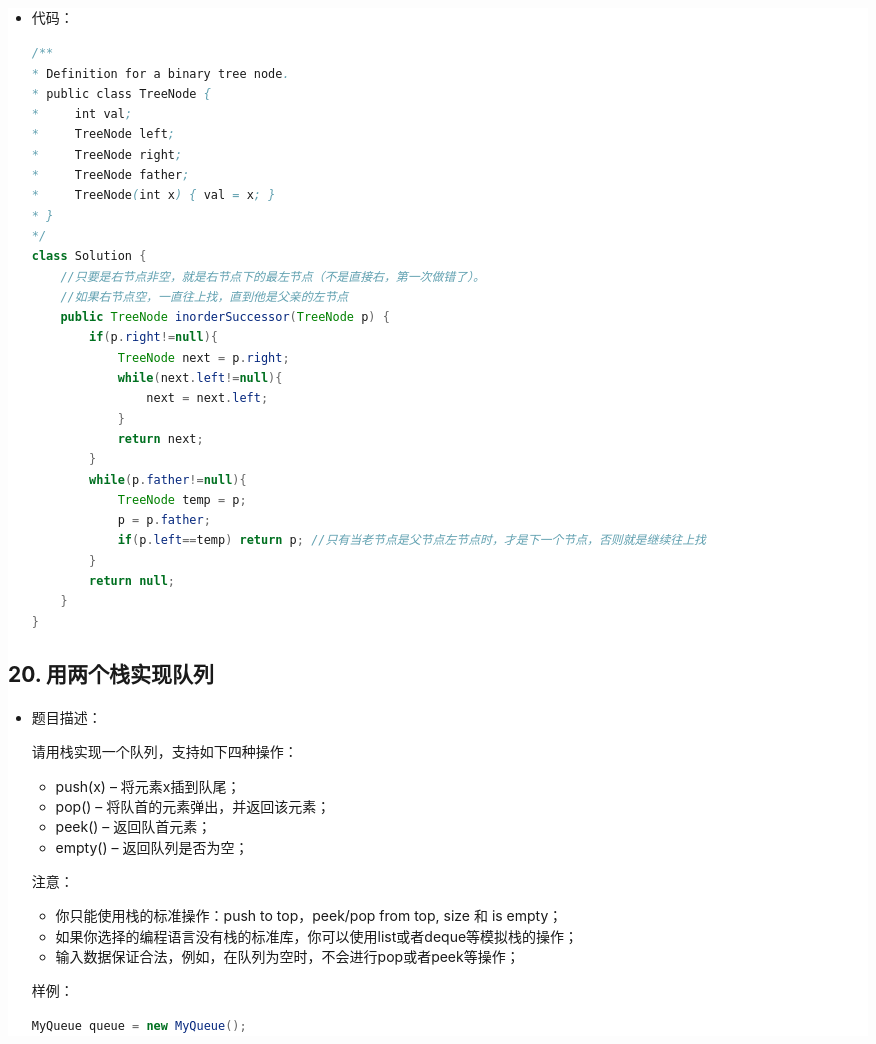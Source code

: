 + 代码：

    ``` java
    /**
    * Definition for a binary tree node.
    * public class TreeNode {
    *     int val;
    *     TreeNode left;
    *     TreeNode right;
    *     TreeNode father;
    *     TreeNode(int x) { val = x; }
    * }
    */
    class Solution {
        //只要是右节点非空，就是右节点下的最左节点（不是直接右，第一次做错了）。
        //如果右节点空，一直往上找，直到他是父亲的左节点
        public TreeNode inorderSuccessor(TreeNode p) {
            if(p.right!=null){
                TreeNode next = p.right;
                while(next.left!=null){
                    next = next.left;
                }
                return next;
            }
            while(p.father!=null){
                TreeNode temp = p;
                p = p.father;
                if(p.left==temp) return p; //只有当老节点是父节点左节点时，才是下一个节点，否则就是继续往上找
            }
            return null;
        }
    }
    ```

## 20. 用两个栈实现队列

+ 题目描述：

    请用栈实现一个队列，支持如下四种操作：

    + push(x) – 将元素x插到队尾；
    + pop() – 将队首的元素弹出，并返回该元素；
    + peek() – 返回队首元素；
    + empty() – 返回队列是否为空；

    注意：

    + 你只能使用栈的标准操作：push to top，peek/pop from top, size 和 is empty；
    + 如果你选择的编程语言没有栈的标准库，你可以使用list或者deque等模拟栈的操作；
    + 输入数据保证合法，例如，在队列为空时，不会进行pop或者peek等操作；

    样例：

    ``` java
    MyQueue queue = new MyQueue();
